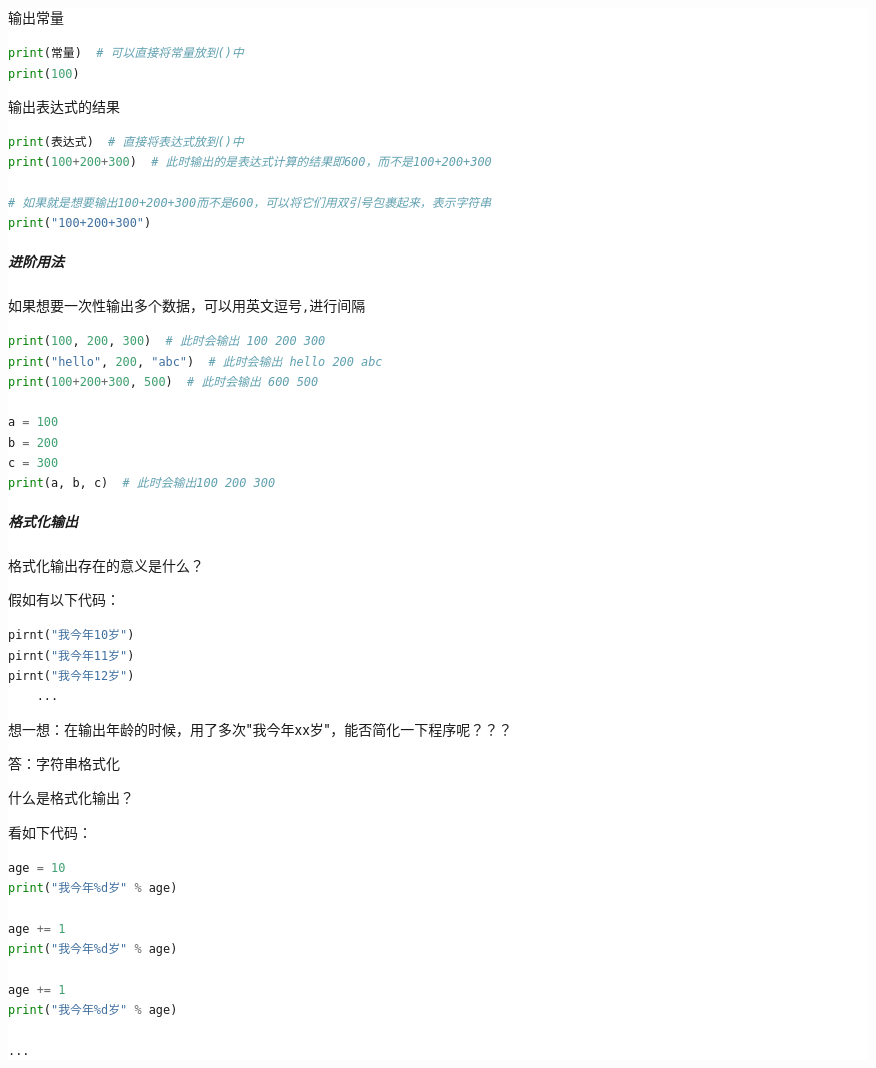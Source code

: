 输出常量

```python
print(常量)  # 可以直接将常量放到()中
print(100)
```

输出表达式的结果

```python
print(表达式)  # 直接将表达式放到()中
print(100+200+300)  # 此时输出的是表达式计算的结果即600，而不是100+200+300

# 如果就是想要输出100+200+300而不是600，可以将它们用双引号包裹起来，表示字符串
print("100+200+300")
```



##### 进阶用法

如果想要一次性输出多个数据，可以用英文逗号`,`进行间隔

```python
print(100, 200, 300)  # 此时会输出 100 200 300
print("hello", 200, "abc")  # 此时会输出 hello 200 abc
print(100+200+300, 500)  # 此时会输出 600 500

a = 100
b = 200
c = 300
print(a, b, c)  # 此时会输出100 200 300
```



##### 格式化输出

格式化输出存在的意义是什么？

假如有以下代码：

```python
pirnt("我今年10岁")
pirnt("我今年11岁")
pirnt("我今年12岁")
    ...
```

想一想：在输出年龄的时候，用了多次"我今年xx岁"，能否简化一下程序呢？？？

答：字符串格式化



什么是格式化输出？

看如下代码：

```python
age = 10
print("我今年%d岁" % age)

age += 1
print("我今年%d岁" % age)

age += 1
print("我今年%d岁" % age)

...
```
